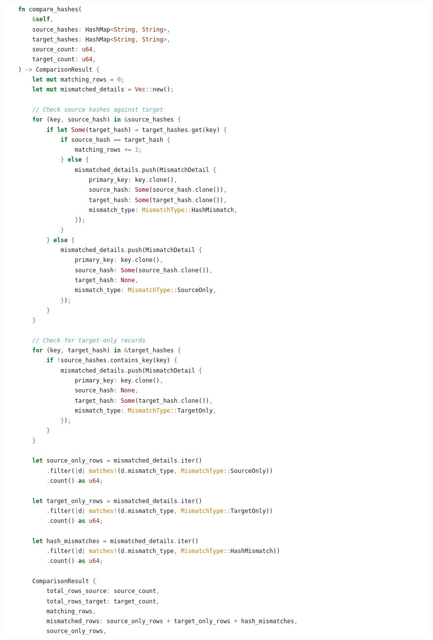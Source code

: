 ```rust
    fn compare_hashes(
        &self,
        source_hashes: HashMap<String, String>,
        target_hashes: HashMap<String, String>,
        source_count: u64,
        target_count: u64,
    ) -> ComparisonResult {
        let mut matching_rows = 0;
        let mut mismatched_details = Vec::new();

        // Check source hashes against target
        for (key, source_hash) in &source_hashes {
            if let Some(target_hash) = target_hashes.get(key) {
                if source_hash == target_hash {
                    matching_rows += 1;
                } else {
                    mismatched_details.push(MismatchDetail {
                        primary_key: key.clone(),
                        source_hash: Some(source_hash.clone()),
                        target_hash: Some(target_hash.clone()),
                        mismatch_type: MismatchType::HashMismatch,
                    });
                }
            } else {
                mismatched_details.push(MismatchDetail {
                    primary_key: key.clone(),
                    source_hash: Some(source_hash.clone()),
                    target_hash: None,
                    mismatch_type: MismatchType::SourceOnly,
                });
            }
        }

        // Check for target-only records
        for (key, target_hash) in &target_hashes {
            if !source_hashes.contains_key(key) {
                mismatched_details.push(MismatchDetail {
                    primary_key: key.clone(),
                    source_hash: None,
                    target_hash: Some(target_hash.clone()),
                    mismatch_type: MismatchType::TargetOnly,
                });
            }
        }

        let source_only_rows = mismatched_details.iter()
            .filter(|d| matches!(d.mismatch_type, MismatchType::SourceOnly))
            .count() as u64;

        let target_only_rows = mismatched_details.iter()
            .filter(|d| matches!(d.mismatch_type, MismatchType::TargetOnly))
            .count() as u64;

        let hash_mismatches = mismatched_details.iter()
            .filter(|d| matches!(d.mismatch_type, MismatchType::HashMismatch))
            .count() as u64;

        ComparisonResult {
            total_rows_source: source_count,
            total_rows_target: target_count,
            matching_rows,
            mismatched_rows: source_only_rows + target_only_rows + hash_mismatches,
            source_only_rows,
```